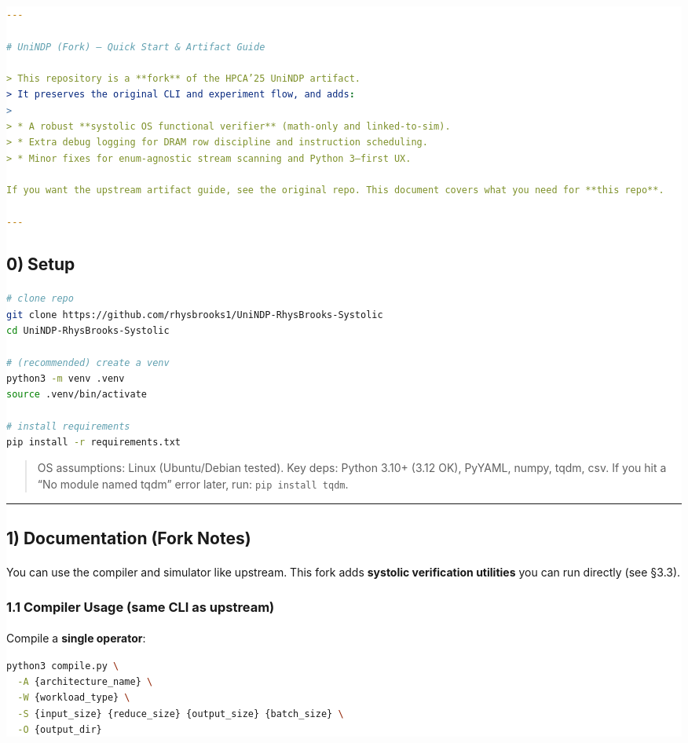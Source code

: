 ```yaml
---

# UniNDP (Fork) — Quick Start & Artifact Guide

> This repository is a **fork** of the HPCA’25 UniNDP artifact.
> It preserves the original CLI and experiment flow, and adds:
>
> * A robust **systolic OS functional verifier** (math-only and linked-to-sim).
> * Extra debug logging for DRAM row discipline and instruction scheduling.
> * Minor fixes for enum-agnostic stream scanning and Python 3–first UX.

If you want the upstream artifact guide, see the original repo. This document covers what you need for **this repo**.

---
```


## 0) Setup

```bash
# clone repo
git clone https://github.com/rhysbrooks1/UniNDP-RhysBrooks-Systolic
cd UniNDP-RhysBrooks-Systolic

# (recommended) create a venv
python3 -m venv .venv
source .venv/bin/activate

# install requirements
pip install -r requirements.txt
```

> OS assumptions: Linux (Ubuntu/Debian tested).
> Key deps: Python 3.10+ (3.12 OK), PyYAML, numpy, tqdm, csv.
> If you hit a “No module named tqdm” error later, run: `pip install tqdm`.

---

## 1) Documentation (Fork Notes)

You can use the compiler and simulator like upstream. This fork adds **systolic verification utilities** you can run directly (see §3.3).

### 1.1 Compiler Usage (same CLI as upstream)

Compile a **single operator**:

```bash
python3 compile.py \
  -A {architecture_name} \
  -W {workload_type} \
  -S {input_size} {reduce_size} {output_size} {batch_size} \
  -O {output_dir}
```
